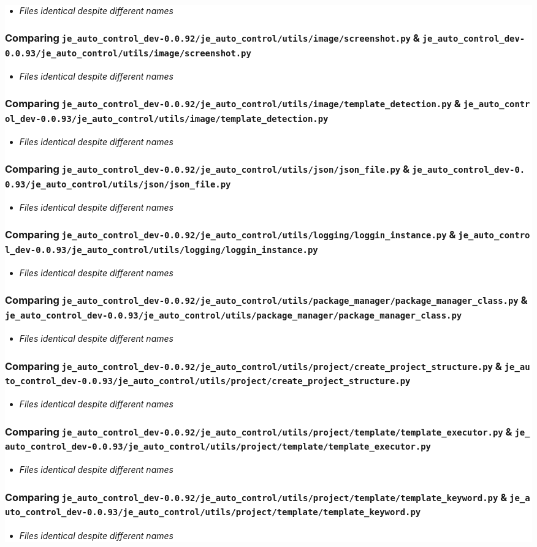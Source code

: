  * *Files identical despite different names*

### Comparing `je_auto_control_dev-0.0.92/je_auto_control/utils/image/screenshot.py` & `je_auto_control_dev-0.0.93/je_auto_control/utils/image/screenshot.py`

 * *Files identical despite different names*

### Comparing `je_auto_control_dev-0.0.92/je_auto_control/utils/image/template_detection.py` & `je_auto_control_dev-0.0.93/je_auto_control/utils/image/template_detection.py`

 * *Files identical despite different names*

### Comparing `je_auto_control_dev-0.0.92/je_auto_control/utils/json/json_file.py` & `je_auto_control_dev-0.0.93/je_auto_control/utils/json/json_file.py`

 * *Files identical despite different names*

### Comparing `je_auto_control_dev-0.0.92/je_auto_control/utils/logging/loggin_instance.py` & `je_auto_control_dev-0.0.93/je_auto_control/utils/logging/loggin_instance.py`

 * *Files identical despite different names*

### Comparing `je_auto_control_dev-0.0.92/je_auto_control/utils/package_manager/package_manager_class.py` & `je_auto_control_dev-0.0.93/je_auto_control/utils/package_manager/package_manager_class.py`

 * *Files identical despite different names*

### Comparing `je_auto_control_dev-0.0.92/je_auto_control/utils/project/create_project_structure.py` & `je_auto_control_dev-0.0.93/je_auto_control/utils/project/create_project_structure.py`

 * *Files identical despite different names*

### Comparing `je_auto_control_dev-0.0.92/je_auto_control/utils/project/template/template_executor.py` & `je_auto_control_dev-0.0.93/je_auto_control/utils/project/template/template_executor.py`

 * *Files identical despite different names*

### Comparing `je_auto_control_dev-0.0.92/je_auto_control/utils/project/template/template_keyword.py` & `je_auto_control_dev-0.0.93/je_auto_control/utils/project/template/template_keyword.py`

 * *Files identical despite different names*
